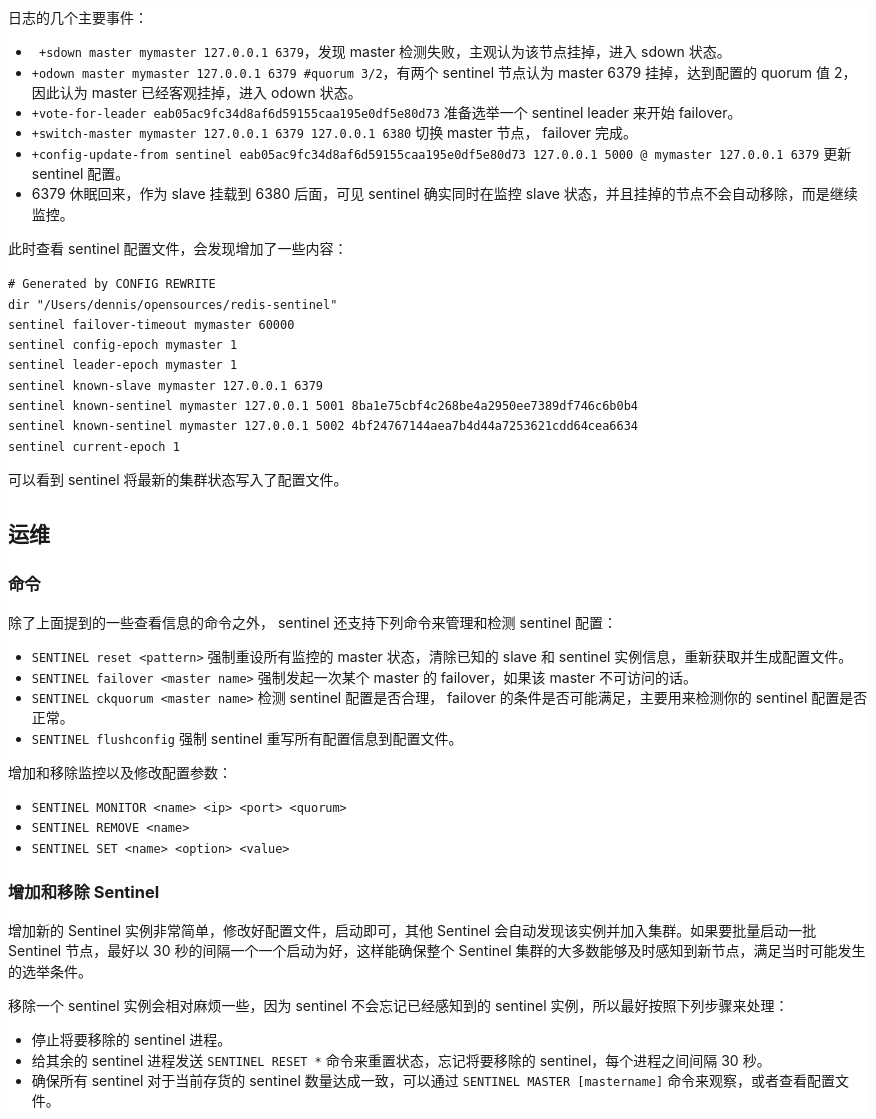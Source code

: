 日志的几个主要事件：

* ` +sdown master mymaster 127.0.0.1 6379`，发现 master 检测失败，主观认为该节点挂掉，进入 sdown 状态。
* `+odown master mymaster 127.0.0.1 6379 #quorum 3/2`，有两个 sentinel 节点认为 master 6379 挂掉，达到配置的 quorum 值 2，因此认为 master 已经客观挂掉，进入 odown 状态。
* `+vote-for-leader eab05ac9fc34d8af6d59155caa195e0df5e80d73` 准备选举一个 sentinel leader 来开始 failover。
* `+switch-master mymaster 127.0.0.1 6379 127.0.0.1 6380` 切换 master 节点， failover 完成。
* `+config-update-from sentinel eab05ac9fc34d8af6d59155caa195e0df5e80d73 127.0.0.1 5000 @ mymaster 127.0.0.1 6379` 更新 sentinel 配置。
* 6379 休眠回来，作为 slave 挂载到 6380 后面，可见 sentinel 确实同时在监控 slave 状态，并且挂掉的节点不会自动移除，而是继续监控。

此时查看 sentinel 配置文件，会发现增加了一些内容：

```
# Generated by CONFIG REWRITE
dir "/Users/dennis/opensources/redis-sentinel"
sentinel failover-timeout mymaster 60000
sentinel config-epoch mymaster 1
sentinel leader-epoch mymaster 1
sentinel known-slave mymaster 127.0.0.1 6379
sentinel known-sentinel mymaster 127.0.0.1 5001 8ba1e75cbf4c268be4a2950ee7389df746c6b0b4
sentinel known-sentinel mymaster 127.0.0.1 5002 4bf24767144aea7b4d44a7253621cdd64cea6634
sentinel current-epoch 1
```

可以看到 sentinel 将最新的集群状态写入了配置文件。

## 运维

### 命令

除了上面提到的一些查看信息的命令之外， sentinel 还支持下列命令来管理和检测 sentinel 配置：

* `SENTINEL reset <pattern>` 强制重设所有监控的 master 状态，清除已知的 slave 和 sentinel 实例信息，重新获取并生成配置文件。
* `SENTINEL failover <master name>` 强制发起一次某个 master 的 failover，如果该 master 不可访问的话。
* `SENTINEL ckquorum <master name>` 检测 sentinel 配置是否合理， failover 的条件是否可能满足，主要用来检测你的 sentinel 配置是否正常。
* `SENTINEL flushconfig` 强制 sentinel 重写所有配置信息到配置文件。

增加和移除监控以及修改配置参数：

* `SENTINEL MONITOR <name> <ip> <port> <quorum>`
* `SENTINEL REMOVE <name>`
* `SENTINEL SET <name> <option> <value>`

### 增加和移除 Sentinel

增加新的 Sentinel 实例非常简单，修改好配置文件，启动即可，其他 Sentinel 会自动发现该实例并加入集群。如果要批量启动一批 Sentinel 节点，最好以 30 秒的间隔一个一个启动为好，这样能确保整个 Sentinel 集群的大多数能够及时感知到新节点，满足当时可能发生的选举条件。

移除一个 sentinel 实例会相对麻烦一些，因为 sentinel 不会忘记已经感知到的 sentinel 实例，所以最好按照下列步骤来处理：

* 停止将要移除的 sentinel 进程。
* 给其余的 sentinel 进程发送 `SENTINEL RESET *` 命令来重置状态，忘记将要移除的 sentinel，每个进程之间间隔 30 秒。
* 确保所有 sentinel 对于当前存货的 sentinel 数量达成一致，可以通过 `SENTINEL MASTER [mastername]` 命令来观察，或者查看配置文件。
